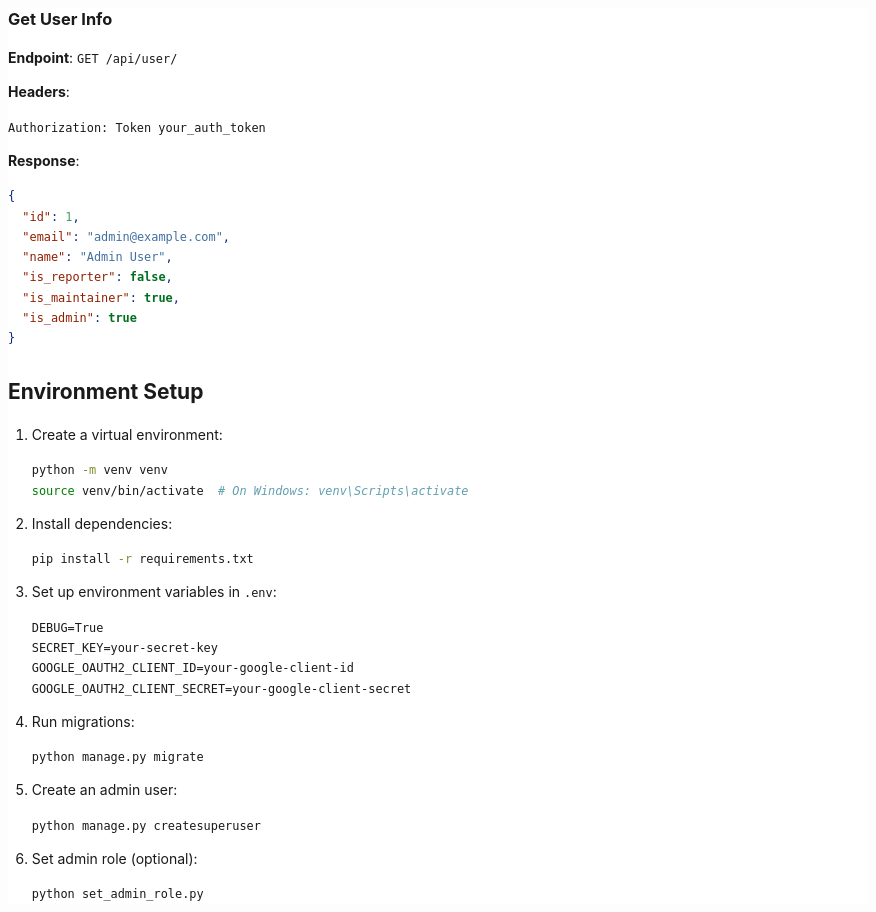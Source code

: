 ### Get User Info

**Endpoint**: `GET /api/user/`

**Headers**:
```
Authorization: Token your_auth_token
```

**Response**:
```json
{
  "id": 1,
  "email": "admin@example.com",
  "name": "Admin User",
  "is_reporter": false,
  "is_maintainer": true,
  "is_admin": true
}
```

## Environment Setup

1. Create a virtual environment:
   ```bash
   python -m venv venv
   source venv/bin/activate  # On Windows: venv\Scripts\activate
   ```

2. Install dependencies:
   ```bash
   pip install -r requirements.txt
   ```

3. Set up environment variables in `.env`:
   ```
   DEBUG=True
   SECRET_KEY=your-secret-key
   GOOGLE_OAUTH2_CLIENT_ID=your-google-client-id
   GOOGLE_OAUTH2_CLIENT_SECRET=your-google-client-secret
   ```

4. Run migrations:
   ```bash
   python manage.py migrate
   ```

5. Create an admin user:
   ```bash
   python manage.py createsuperuser
   ```

6. Set admin role (optional):
   ```bash
   python set_admin_role.py
   ```
